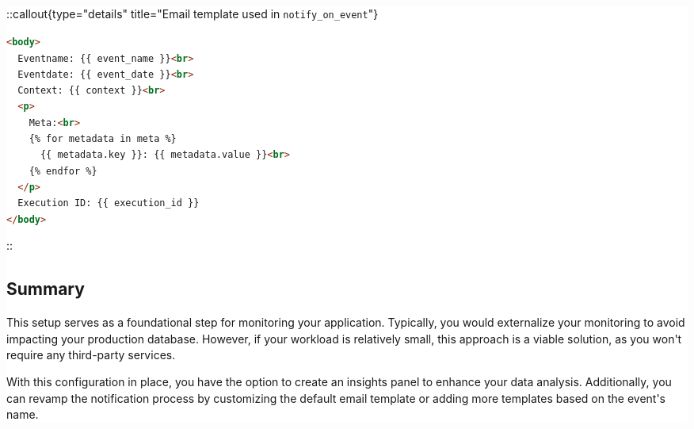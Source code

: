 ::callout{type="details" title="Email template used in `notify_on_event`"}

```html
<body>
  Eventname: {{ event_name }}<br>
  Eventdate: {{ event_date }}<br>
  Context: {{ context }}<br>
  <p>
    Meta:<br>
    {% for metadata in meta %}
      {{ metadata.key }}: {{ metadata.value }}<br>
    {% endfor %}
  </p>
  Execution ID: {{ execution_id }}
</body>
```

::

## Summary

This setup serves as a foundational step for monitoring your application. Typically, you would externalize your monitoring to avoid impacting your production database. However, if your workload is relatively small, this approach is a viable solution, as you won't require any third-party services.

With this configuration in place, you have the option to create an insights panel to enhance your data analysis. Additionally, you can revamp the notification process by customizing the default email template or adding more templates based on the event's name.
